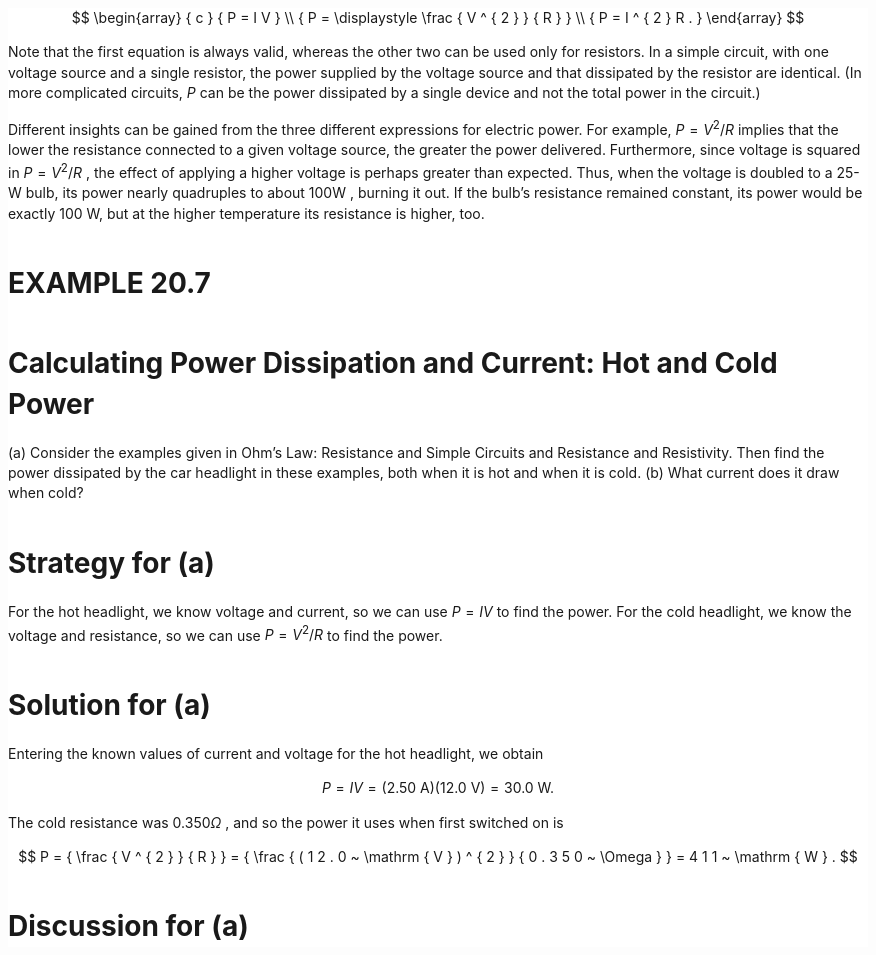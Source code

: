 $$
\begin{array} { c } { P = I V } \\ { P = \displaystyle \frac { V ^ { 2 } } { R } } \\ { P = I ^ { 2 } R . } \end{array}
$$

Note that the first equation is always valid, whereas the other two can be used only for resistors. In a simple circuit, with one voltage source and a single resistor, the power supplied by the voltage source and that dissipated by the resistor are identical. (In more complicated circuits, $P$ can be the power dissipated by a single device and not the total power in the circuit.)

Different insights can be gained from the three different expressions for electric power. For example, $P = V ^ { 2 } / R$ implies that the lower the resistance connected to a given voltage source, the greater the power delivered. Furthermore, since voltage is squared in $P = V ^ { 2 } / R$ , the effect of applying a higher voltage is perhaps greater than expected. Thus, when the voltage is doubled to a 25-W bulb, its power nearly quadruples to about $1 0 0 \mathsf { W }$ , burning it out. If the bulb’s resistance remained constant, its power would be exactly 100 W, but at the higher temperature its resistance is higher, too.

# EXAMPLE 20.7

# Calculating Power Dissipation and Current: Hot and Cold Power

(a) Consider the examples given in Ohm’s Law: Resistance and Simple Circuits and Resistance and Resistivity. Then find the power dissipated by the car headlight in these examples, both when it is hot and when it is cold. (b) What current does it draw when cold?

# Strategy for (a)

For the hot headlight, we know voltage and current, so we can use $P = I V$ to find the power. For the cold headlight, we know the voltage and resistance, so we can use $P = V ^ { 2 } / R$ to find the power.

# Solution for (a)

Entering the known values of current and voltage for the hot headlight, we obtain

$$
P = I V { = } ( 2 . 5 0 \mathrm { \ A } ) ( 1 2 . 0 \mathrm { \ V } ) { = } 3 0 . 0 \mathrm { \ W } .
$$

The cold resistance was $0 . 3 5 0 \Omega$ , and so the power it uses when first switched on is

$$
P = { \frac { V ^ { 2 } } { R } } = { \frac { ( 1 2 . 0 ~ \mathrm { V } ) ^ { 2 } } { 0 . 3 5 0 ~ \Omega } } = 4 1 1 ~ \mathrm { W } .
$$

# Discussion for (a)
